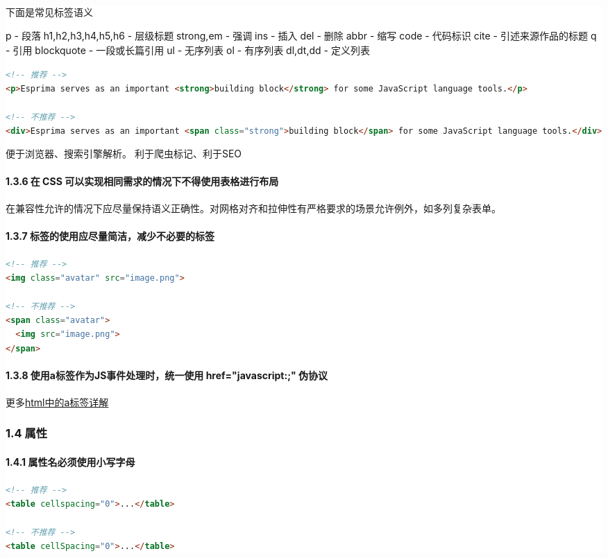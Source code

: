 下面是常见标签语义

p - 段落
h1,h2,h3,h4,h5,h6 - 层级标题
strong,em - 强调
ins - 插入
del - 删除
abbr - 缩写
code - 代码标识
cite - 引述来源作品的标题
q - 引用
blockquote - 一段或长篇引用
ul - 无序列表
ol - 有序列表
dl,dt,dd - 定义列表

```html
<!-- 推荐 -->
<p>Esprima serves as an important <strong>building block</strong> for some JavaScript language tools.</p>

<!-- 不推荐 -->
<div>Esprima serves as an important <span class="strong">building block</span> for some JavaScript language tools.</div>
```

便于浏览器、搜索引擎解析。 利于爬虫标记、利于SEO

#### 1.3.6 在 CSS 可以实现相同需求的情况下不得使用表格进行布局

在兼容性允许的情况下应尽量保持语义正确性。对网格对齐和拉伸性有严格要求的场景允许例外，如多列复杂表单。

#### 1.3.7 标签的使用应尽量简洁，减少不必要的标签

```html
<!-- 推荐 -->
<img class="avatar" src="image.png">

<!-- 不推荐 -->
<span class="avatar">
  <img src="image.png">
</span>
```

#### 1.3.8 使用a标签作为JS事件处理时，统一使用 href="javascript:;" 伪协议

更多[html中的a标签详解](https://juejin.im/post/5de781ea518825126204e6b5)

### 1.4 属性

#### 1.4.1 属性名必须使用小写字母

```html
<!-- 推荐 -->
<table cellspacing="0">...</table>

<!-- 不推荐 -->
<table cellSpacing="0">...</table>
```
